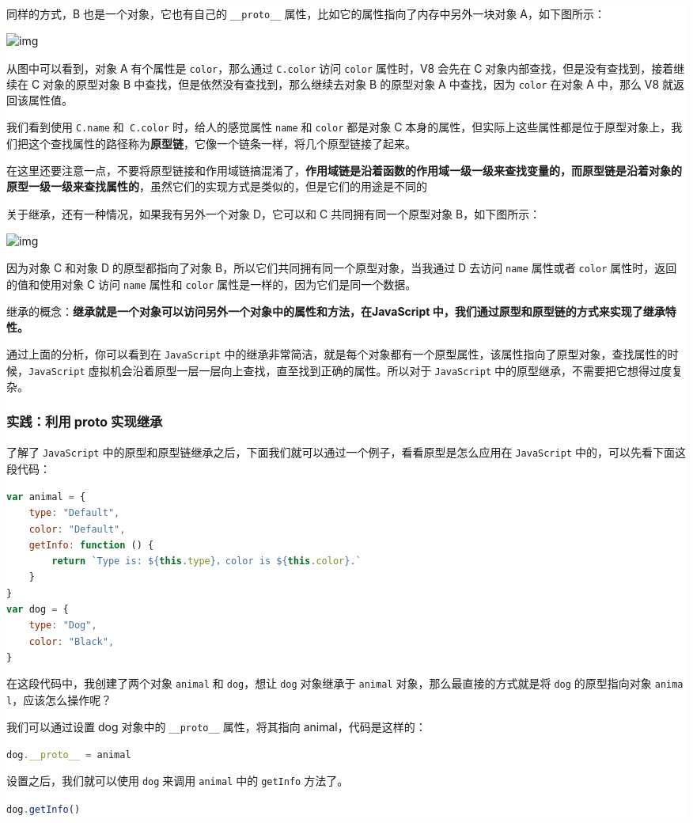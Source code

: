 同样的方式，B 也是一个对象，它也有自己的 `__proto__` 属性，比如它的属性指向了内存中另外一块对象 A，如下图所示：

![img](https://gitee.com/FIF/pic-beg/raw/master/images/javascript/63bd704eb45646e2f46af426196a3d88.jpg)

从图中可以看到，对象 A 有个属性是 `color`，那么通过 `C.color` 访问 `color` 属性时，V8 会先在 C 对象内部查找，但是没有查找到，接着继续在 C 对象的原型对象 B 中查找，但是依然没有查找到，那么继续去对象 B 的原型对象 A 中查找，因为 `color` 在对象 A 中，那么 V8 就返回该属性值。

我们看到使用 `C.name` 和` C.color` 时，给人的感觉属性 `name` 和 `color` 都是对象 C 本身的属性，但实际上这些属性都是位于原型对象上，我们把这个查找属性的路径称为**原型链**，它像一个链条一样，将几个原型链接了起来。

在这里还要注意一点，不要将原型链接和作用域链搞混淆了，**作用域链是沿着函数的作用域一级一级来查找变量的，而原型链是沿着对象的原型一级一级来查找属性的**，虽然它们的实现方式是类似的，但是它们的用途是不同的

关于继承，还有一种情况，如果我有另外一个对象 D，它可以和 C 共同拥有同一个原型对象 B，如下图所示：

![img](https://gitee.com/FIF/pic-beg/raw/master/images/javascript/44a91019e752ae2e7d6b709562d2554a.jpg)

因为对象 C 和对象 D 的原型都指向了对象 B，所以它们共同拥有同一个原型对象，当我通过 D 去访问 `name` 属性或者 `color` 属性时，返回的值和使用对象 C 访问 `name` 属性和 `color` 属性是一样的，因为它们是同一个数据。

继承的概念：**继承就是一个对象可以访问另外一个对象中的属性和方法，在JavaScript 中，我们通过原型和原型链的方式来实现了继承特性。**

通过上面的分析，你可以看到在 `JavaScript` 中的继承非常简洁，就是每个对象都有一个原型属性，该属性指向了原型对象，查找属性的时候，`JavaScript` 虚拟机会沿着原型一层一层向上查找，直至找到正确的属性。所以对于 `JavaScript` 中的原型继承，不需要把它想得过度复杂。

### 实践：利用 __proto__ 实现继承

了解了 `JavaScript` 中的原型和原型链继承之后，下面我们就可以通过一个例子，看看原型是怎么应用在 `JavaScript` 中的，可以先看下面这段代码：

```js
var animal = {
    type: "Default",
    color: "Default",
    getInfo: function () {
        return `Type is: ${this.type}，color is ${this.color}.`
    }
}
var dog = {
    type: "Dog",
    color: "Black",
}
```

在这段代码中，我创建了两个对象 `animal` 和 `dog`，想让 `dog` 对象继承于 `animal` 对象，那么最直接的方式就是将 `dog` 的原型指向对象 `animal`，应该怎么操作呢？

我们可以通过设置 dog 对象中的 `__proto__` 属性，将其指向 animal，代码是这样的：

```js
dog.__proto__ = animal
```

设置之后，我们就可以使用 `dog` 来调用 `animal` 中的 `getInfo` 方法了。

```js
dog.getInfo()
```
